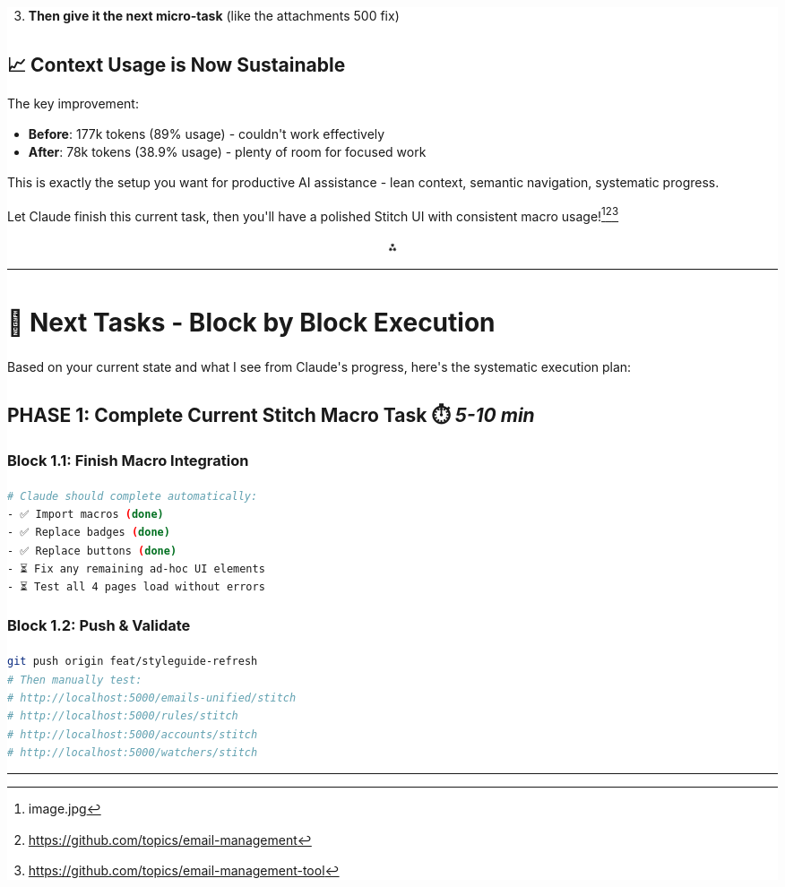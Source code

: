 3. **Then give it the next micro-task** (like the attachments 500 fix)

## 📈 **Context Usage is Now Sustainable**

The key improvement:

- **Before**: 177k tokens (89% usage) - couldn't work effectively
- **After**: 78k tokens (38.9% usage) - plenty of room for focused work

This is exactly the setup you want for productive AI assistance - lean context, semantic navigation, systematic progress.

Let Claude finish this current task, then you'll have a polished Stitch UI with consistent macro usage![^13_1][^13_2][^13_3]

<div align="center">⁂</div>

[^13_1]: image.jpg

[^13_2]: https://github.com/topics/email-management

[^13_3]: https://github.com/topics/email-management-tool


---

# 🎯 **Next Tasks - Block by Block Execution**

Based on your current state and what I see from Claude's progress, here's the systematic execution plan:

## **PHASE 1: Complete Current Stitch Macro Task** ⏱️ *5-10 min*

### Block 1.1: Finish Macro Integration

```bash
# Claude should complete automatically:
- ✅ Import macros (done)  
- ✅ Replace badges (done)
- ✅ Replace buttons (done)
- ⏳ Fix any remaining ad-hoc UI elements
- ⏳ Test all 4 pages load without errors
```


### Block 1.2: Push \& Validate

```bash
git push origin feat/styleguide-refresh
# Then manually test:
# http://localhost:5000/emails-unified/stitch
# http://localhost:5000/rules/stitch  
# http://localhost:5000/accounts/stitch
# http://localhost:5000/watchers/stitch
```


***


[^1_1]: paste.txt
[^1_2]: https://github.com/topics/email-management
[^1_3]: https://github.com/topics/email-management-tool
[^1_4]: https://github.com/topics/email-management?o=asc\&s=stars
[^1_5]: https://github.com/jakobap/aaron
[^1_6]: https://www.youtube.com/watch?v=kCVgNUqZ2J0
[^1_7]: https://waynerv.github.io/flask-mailman/
[^2_1]: paste.txt
[^3_1]: image.jpg
[^5_1]: image.jpg
[^6_1]: image.jpg
[^11_1]: image.jpg
[^11_2]: https://github.com/topics/email-management
[^11_3]: https://github.com/topics/email-management-tool
[^16_1]: https://clean.email/best-email-management-software
[^16_2]: https://www.sanebox.com
[^16_3]: https://www.indeed.com/career-advice/career-development/free-email-management-software
[^16_4]: https://www.contactmonkey.com/blog/email-management-software
[^16_5]: https://emailanalytics.com/21-best-email-management-software-tools/
[^16_6]: https://predictivehacks.com/?all-tips=how-to-add-action-buttons-in-flask
[^16_7]: https://discuss.google.dev/t/how-can-i-show-a-url-for-a-specific-detail-view-in-the-body-of-an-email-template/105252
[^16_8]: https://learn.g2.com/best-email-management-software
[^16_9]: https://www.youtube.com/watch?v=z8oL6q3J7bs
[^16_10]: https://salesforce.ucm.iu.edu/creating-emails/best-practices/links-buttons.html
[^16_11]: https://www.netdocuments.com/solutions/email-management/
[^16_12]: https://realpython.com/flask-logging-messages/
[^16_13]: https://stackoverflow.com/questions/15576262/creating-a-link-to-the-details-page
[^16_14]: https://www.zendesk.com/service/ticketing-system/email-management-software/
[^16_15]: https://www.digitalocean.com/community/tutorials/how-to-use-web-forms-in-a-flask-application
[^16_16]: https://trailhead.salesforce.com/trailblazer-community/feed/0D54S00000BsmNQSAZ
[^16_17]: https://hiverhq.com/blog/email-management-software
[^16_18]: https://stackoverflow.com/questions/37890972/flask-user-input-and-buttons-with-back-end-actions-returning-text-to-user
[^16_19]: https://emailopshop.com/6-tips-for-effective-call-to-action-links-and-or-buttons-in-your-email-messages/
[^16_20]: https://hive.com/blog/inbox-tools/